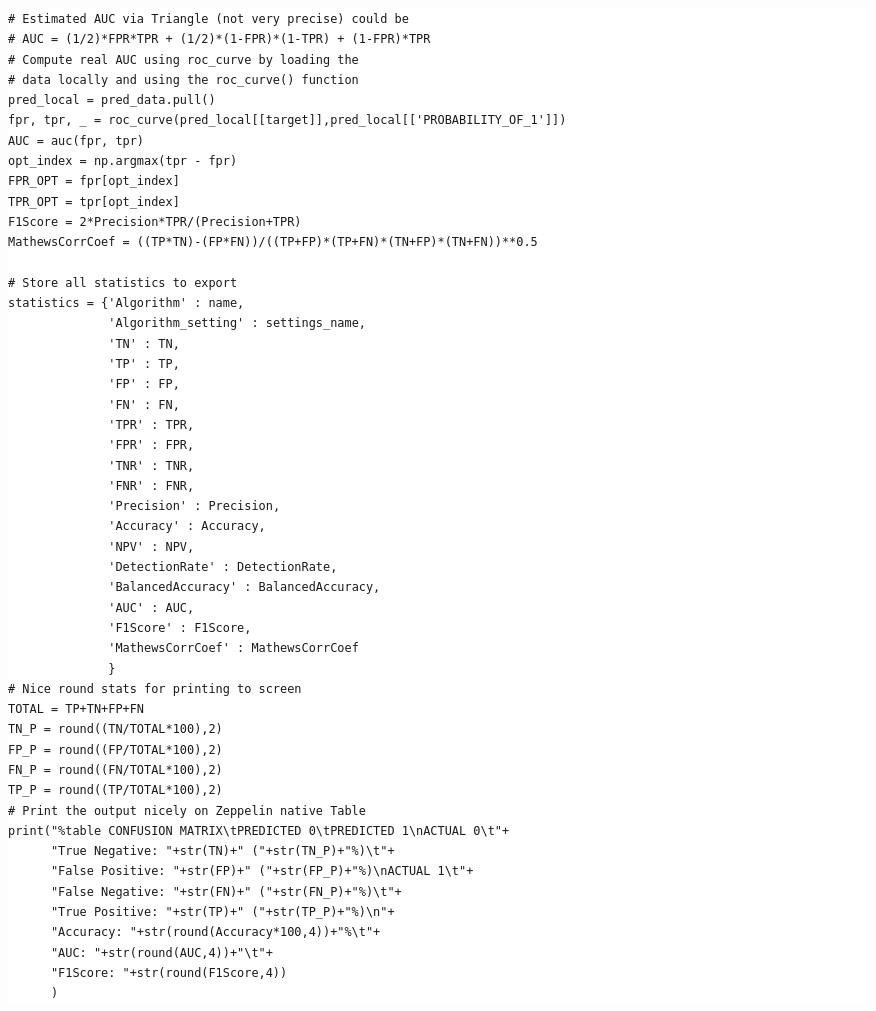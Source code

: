     # Estimated AUC via Triangle (not very precise) could be
    # AUC = (1/2)*FPR*TPR + (1/2)*(1-FPR)*(1-TPR) + (1-FPR)*TPR
    # Compute real AUC using roc_curve by loading the
    # data locally and using the roc_curve() function
    pred_local = pred_data.pull()
    fpr, tpr, _ = roc_curve(pred_local[[target]],pred_local[['PROBABILITY_OF_1']])
    AUC = auc(fpr, tpr)
    opt_index = np.argmax(tpr - fpr)
    FPR_OPT = fpr[opt_index]
    TPR_OPT = tpr[opt_index]
    F1Score = 2*Precision*TPR/(Precision+TPR)
    MathewsCorrCoef = ((TP*TN)-(FP*FN))/((TP+FP)*(TP+FN)*(TN+FP)*(TN+FN))**0.5
    
    # Store all statistics to export
    statistics = {'Algorithm' : name,
                  'Algorithm_setting' : settings_name,
                  'TN' : TN,
                  'TP' : TP,
                  'FP' : FP,
                  'FN' : FN,
                  'TPR' : TPR,
                  'FPR' : FPR,
                  'TNR' : TNR,
                  'FNR' : FNR,
                  'Precision' : Precision,
                  'Accuracy' : Accuracy,
                  'NPV' : NPV,
                  'DetectionRate' : DetectionRate,
                  'BalancedAccuracy' : BalancedAccuracy,
                  'AUC' : AUC,
                  'F1Score' : F1Score,
                  'MathewsCorrCoef' : MathewsCorrCoef
                  }
    # Nice round stats for printing to screen
    TOTAL = TP+TN+FP+FN
    TN_P = round((TN/TOTAL*100),2)
    FP_P = round((FP/TOTAL*100),2)
    FN_P = round((FN/TOTAL*100),2)
    TP_P = round((TP/TOTAL*100),2)
    # Print the output nicely on Zeppelin native Table
    print("%table CONFUSION MATRIX\tPREDICTED 0\tPREDICTED 1\nACTUAL 0\t"+
          "True Negative: "+str(TN)+" ("+str(TN_P)+"%)\t"+
          "False Positive: "+str(FP)+" ("+str(FP_P)+"%)\nACTUAL 1\t"+
          "False Negative: "+str(FN)+" ("+str(FN_P)+"%)\t"+
          "True Positive: "+str(TP)+" ("+str(TP_P)+"%)\n"+
          "Accuracy: "+str(round(Accuracy*100,4))+"%\t"+
          "AUC: "+str(round(AUC,4))+"\t"+
          "F1Score: "+str(round(F1Score,4))
          )
    